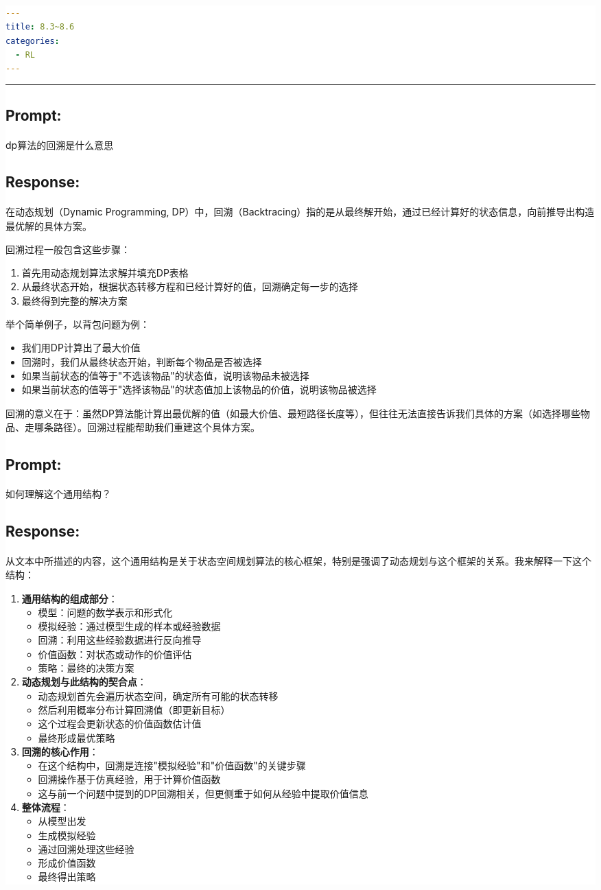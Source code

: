 ```yaml
---
title: 8.3~8.6
categories:
  - RL
---
```

---
## Prompt:
dp算法的回溯是什么意思

## Response:
在动态规划（Dynamic Programming, DP）中，回溯（Backtracing）指的是从最终解开始，通过已经计算好的状态信息，向前推导出构造最优解的具体方案。

回溯过程一般包含这些步骤：

1.  首先用动态规划算法求解并填充DP表格
2.  从最终状态开始，根据状态转移方程和已经计算好的值，回溯确定每一步的选择
3.  最终得到完整的解决方案

举个简单例子，以背包问题为例：

*   我们用DP计算出了最大价值
*   回溯时，我们从最终状态开始，判断每个物品是否被选择
*   如果当前状态的值等于"不选该物品"的状态值，说明该物品未被选择
*   如果当前状态的值等于"选择该物品"的状态值加上该物品的价值，说明该物品被选择

回溯的意义在于：虽然DP算法能计算出最优解的值（如最大价值、最短路径长度等），但往往无法直接告诉我们具体的方案（如选择哪些物品、走哪条路径）。回溯过程能帮助我们重建这个具体方案。

## Prompt:
如何理解这个通用结构？

## Response:
从文本中所描述的内容，这个通用结构是关于状态空间规划算法的核心框架，特别是强调了动态规划与这个框架的关系。我来解释一下这个结构：

1.  **通用结构的组成部分**：
    *   模型：问题的数学表示和形式化
    *   模拟经验：通过模型生成的样本或经验数据
    *   回溯：利用这些经验数据进行反向推导
    *   价值函数：对状态或动作的价值评估
    *   策略：最终的决策方案
2.  **动态规划与此结构的契合点**：
    *   动态规划首先会遍历状态空间，确定所有可能的状态转移
    *   然后利用概率分布计算回溯值（即更新目标）
    *   这个过程会更新状态的价值函数估计值
    *   最终形成最优策略
3.  **回溯的核心作用**：
    *   在这个结构中，回溯是连接"模拟经验"和"价值函数"的关键步骤
    *   回溯操作基于仿真经验，用于计算价值函数
    *   这与前一个问题中提到的DP回溯相关，但更侧重于如何从经验中提取价值信息
4.  **整体流程**：
    *   从模型出发
    *   生成模拟经验
    *   通过回溯处理这些经验
    *   形成价值函数
    *   最终得出策略
